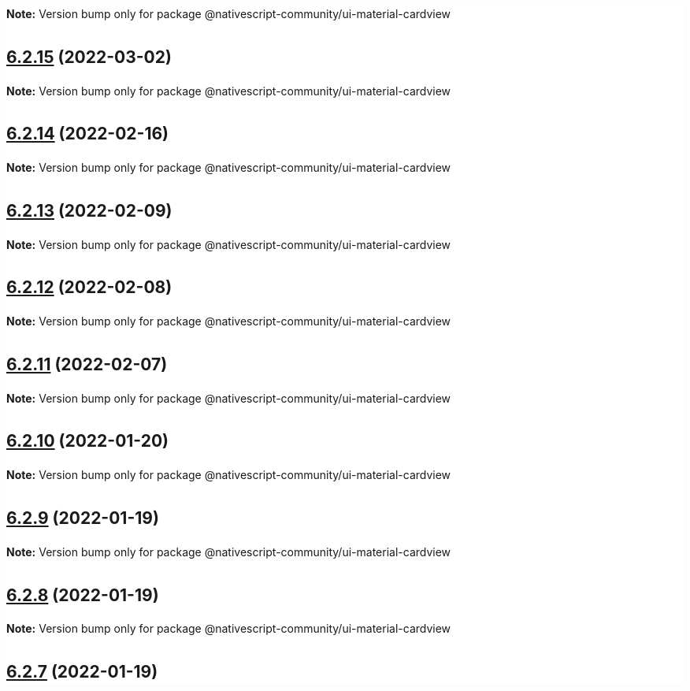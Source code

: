 **Note:** Version bump only for package @nativescript-community/ui-material-cardview

## [6.2.15](https://github.com/nativescript-community/ui-material-components/compare/v6.2.14...v6.2.15) (2022-03-02)

**Note:** Version bump only for package @nativescript-community/ui-material-cardview

## [6.2.14](https://github.com/nativescript-community/ui-material-components/compare/v6.2.13...v6.2.14) (2022-02-16)

**Note:** Version bump only for package @nativescript-community/ui-material-cardview

## [6.2.13](https://github.com/nativescript-community/ui-material-components/compare/v6.2.12...v6.2.13) (2022-02-09)

**Note:** Version bump only for package @nativescript-community/ui-material-cardview

## [6.2.12](https://github.com/nativescript-community/ui-material-components/compare/v6.2.11...v6.2.12) (2022-02-08)

**Note:** Version bump only for package @nativescript-community/ui-material-cardview

## [6.2.11](https://github.com/nativescript-community/ui-material-components/compare/v6.2.10...v6.2.11) (2022-02-07)

**Note:** Version bump only for package @nativescript-community/ui-material-cardview

## [6.2.10](https://github.com/nativescript-community/ui-material-components/tree/master/packages/cardview/compare/v6.2.9...v6.2.10) (2022-01-20)

**Note:** Version bump only for package @nativescript-community/ui-material-cardview

## [6.2.9](https://github.com/nativescript-community/ui-material-components/tree/master/packages/cardview/compare/v6.2.8...v6.2.9) (2022-01-19)

**Note:** Version bump only for package @nativescript-community/ui-material-cardview

## [6.2.8](https://github.com/nativescript-community/ui-material-components/tree/master/packages/cardview/compare/v6.2.7...v6.2.8) (2022-01-19)

**Note:** Version bump only for package @nativescript-community/ui-material-cardview

## [6.2.7](https://github.com/nativescript-community/ui-material-components/tree/master/packages/cardview/compare/v6.2.6...v6.2.7) (2022-01-19)

